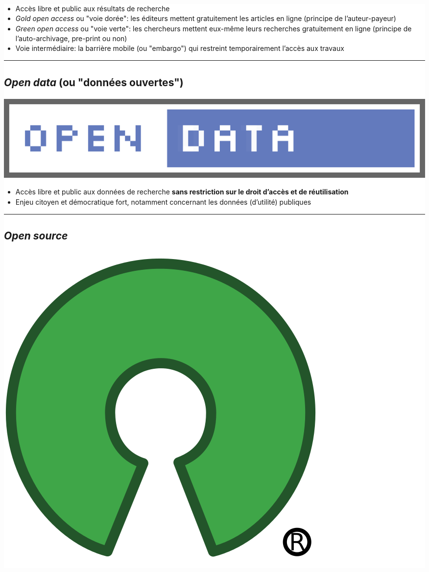 * Accès libre et public aux résultats de recherche
* _Gold open access_ ou "voie dorée": les éditeurs mettent
gratuitement les articles en ligne (principe de l’auteur-payeur)
* _Green open access_ ou "voie verte": les chercheurs mettent eux-même leurs recherches gratuitement en ligne (principe de l’auto-archivage, pre-print ou non)
* Voie intermédiaire: la barrière mobile (ou "embargo") qui restreint temporairement l’accès aux travaux

---
## _Open data_ (ou "données ouvertes")

![20% center](images/logo_openData.png)

* Accès libre et public aux données de recherche **sans restriction sur le droit d’accès et de réutilisation**
* Enjeu citoyen et démocratique fort, notamment concernant les données (d’utilité) publiques

---
## _Open source_

![20% center](images/logo_openSource.png)
